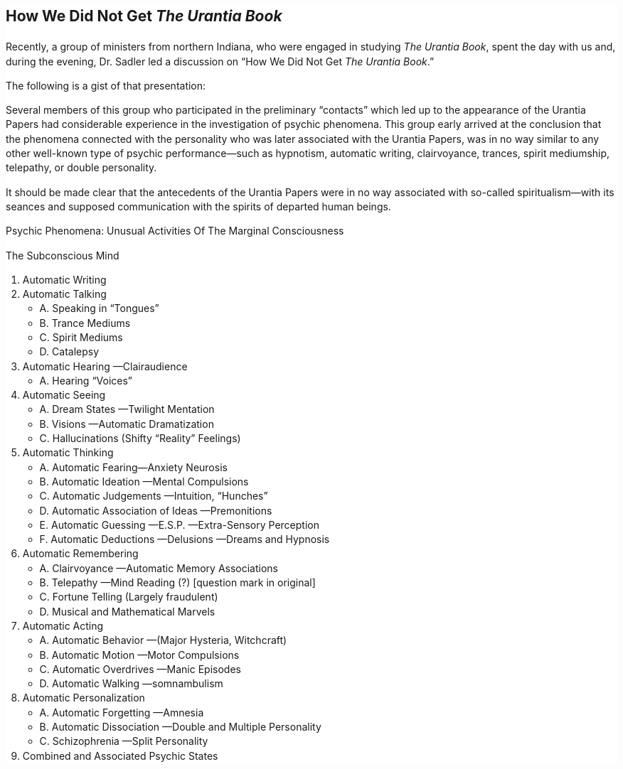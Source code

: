 ## How We Did Not Get _The Urantia Book_

Recently, a group of ministers from northern Indiana, who were engaged in studying _The Urantia Book_, spent the day with us and, during the evening, Dr. Sadler led a discussion on “How We Did Not Get _The Urantia Book_.”

The following is a gist of that presentation:

Several members of this group who participated in the preliminary “contacts” which led up to the appearance of the Urantia Papers had considerable experience in the investigation of psychic phenomena. This group early arrived at the conclusion that the phenomena connected with the personality who was later associated with the Urantia Papers, was in no way similar to any other well-known type of psychic performance—such as hypnotism, automatic writing, clairvoyance, trances, spirit mediumship, telepathy, or double personality.

It should be made clear that the antecedents of the Urantia Papers were in no way associated with so-called spiritualism—with its seances and supposed communication with the spirits of departed human beings.

Psychic Phenomena: Unusual Activities Of The Marginal Consciousness

The Subconscious Mind

1. Automatic Writing
2. Automatic Talking
    * A. Speaking in “Tongues”
    * B. Trance Mediums
    * C. Spirit Mediums
    * D. Catalepsy
3. Automatic Hearing —Clairaudience
    * A. Hearing “Voices”
4. Automatic Seeing
    * A. Dream States —Twilight Mentation
    * B. Visions —Automatic Dramatization
    * C. Hallucinations (Shifty “Reality” Feelings)
5. Automatic Thinking
    * A. Automatic Fearing—Anxiety Neurosis
    * B. Automatic Ideation —Mental Compulsions
    * C. Automatic Judgements —Intuition, “Hunches”
    * D. Automatic Association of Ideas —Premonitions
    * E. Automatic Guessing —E.S.P. —Extra-Sensory Perception
    * F. Automatic Deductions —Delusions —Dreams and Hypnosis
6. Automatic Remembering
    * A. Clairvoyance —Automatic Memory Associations
    * B. Telepathy —Mind Reading (?) [question mark in original]
    * C. Fortune Telling (Largely fraudulent)
    * D. Musical and Mathematical Marvels
7. Automatic Acting
    * A. Automatic Behavior —(Major Hysteria, Witchcraft)
    * B. Automatic Motion —Motor Compulsions
    * C. Automatic Overdrives —Manic Episodes
    * D. Automatic Walking —somnambulism
8. Automatic Personalization
    * A. Automatic Forgetting —Amnesia
    * B. Automatic Dissociation —Double and Multiple Personality
    * C. Schizophrenia —Split Personality
9. Combined and Associated Psychic States


[^1]: Note from Editor: Some references has been updated from original text to reflect current _Urantia Book_ edition.